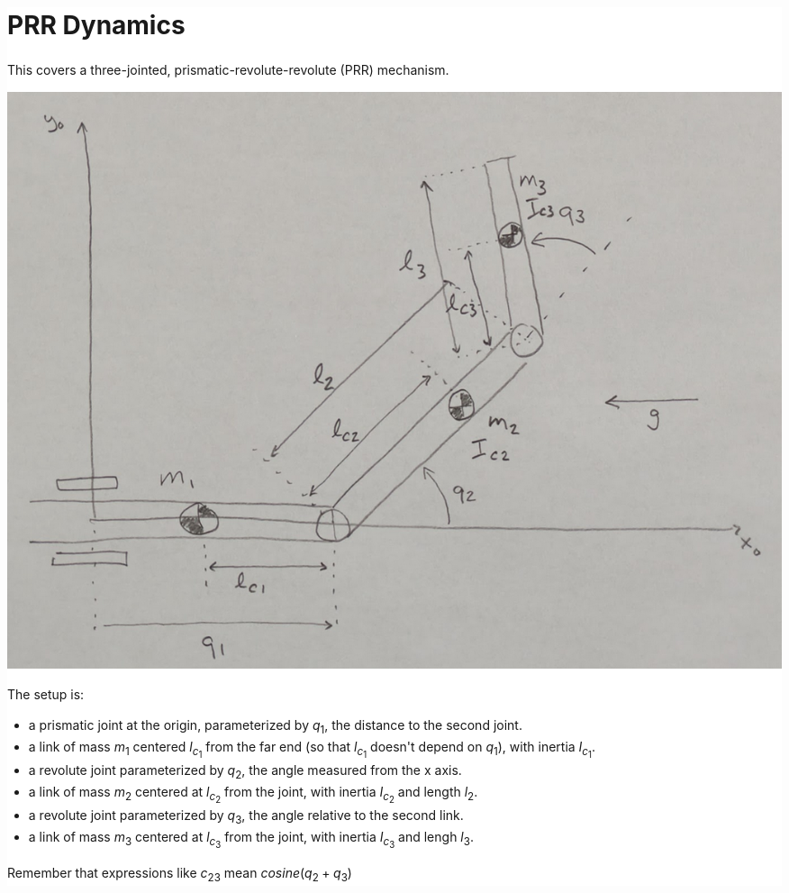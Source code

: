 # PRR Dynamics

This covers a three-jointed, prismatic-revolute-revolute (PRR) mechanism.

<img src="image_prr.png">

The setup is:

* a prismatic joint at the origin, parameterized by $q_1$, the distance to the second joint.
* a link of mass $m_1$ centered $l_{c_1}$ from the far end (so that $l_{c_1}$ doesn't depend on $q_1$), with inertia $I_{c_1}$.
* a revolute joint parameterized by $q_2$, the angle measured from the x axis.
* a link of mass $m_2$ centered at $l_{c_2}$ from the joint, with inertia $I_{c_2}$ and length $l_2$.
* a revolute joint parameterized by $q_3$, the angle relative to the second link.
* a link of mass $m_3$ centered at $l_{c_3}$ from the joint, with inertia $I_{c_3}$ and lengh $l_3$.

Remember that expressions like $c_{23}$ mean $cosine(q_2+q_3)$

